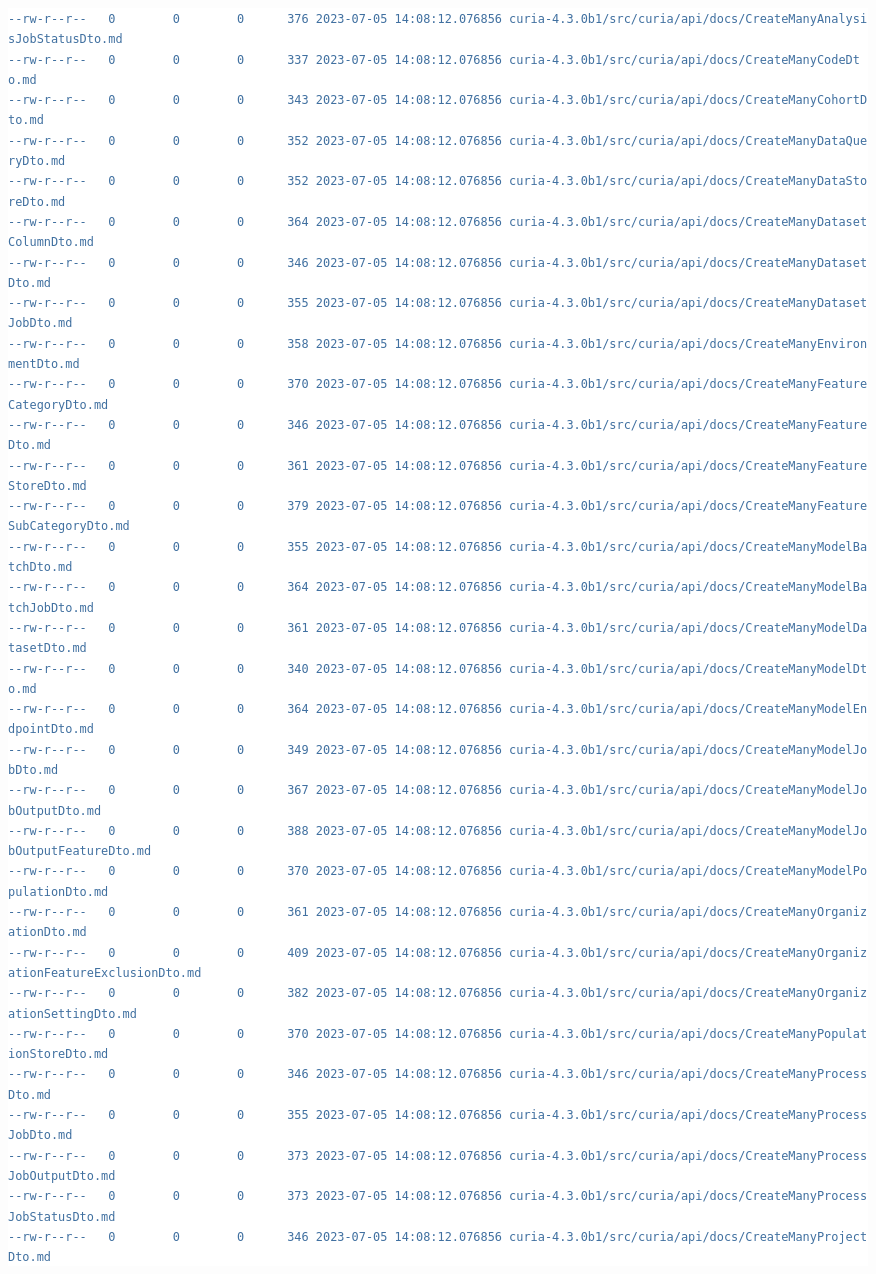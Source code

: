 ```diff
--rw-r--r--   0        0        0      376 2023-07-05 14:08:12.076856 curia-4.3.0b1/src/curia/api/docs/CreateManyAnalysisJobStatusDto.md
--rw-r--r--   0        0        0      337 2023-07-05 14:08:12.076856 curia-4.3.0b1/src/curia/api/docs/CreateManyCodeDto.md
--rw-r--r--   0        0        0      343 2023-07-05 14:08:12.076856 curia-4.3.0b1/src/curia/api/docs/CreateManyCohortDto.md
--rw-r--r--   0        0        0      352 2023-07-05 14:08:12.076856 curia-4.3.0b1/src/curia/api/docs/CreateManyDataQueryDto.md
--rw-r--r--   0        0        0      352 2023-07-05 14:08:12.076856 curia-4.3.0b1/src/curia/api/docs/CreateManyDataStoreDto.md
--rw-r--r--   0        0        0      364 2023-07-05 14:08:12.076856 curia-4.3.0b1/src/curia/api/docs/CreateManyDatasetColumnDto.md
--rw-r--r--   0        0        0      346 2023-07-05 14:08:12.076856 curia-4.3.0b1/src/curia/api/docs/CreateManyDatasetDto.md
--rw-r--r--   0        0        0      355 2023-07-05 14:08:12.076856 curia-4.3.0b1/src/curia/api/docs/CreateManyDatasetJobDto.md
--rw-r--r--   0        0        0      358 2023-07-05 14:08:12.076856 curia-4.3.0b1/src/curia/api/docs/CreateManyEnvironmentDto.md
--rw-r--r--   0        0        0      370 2023-07-05 14:08:12.076856 curia-4.3.0b1/src/curia/api/docs/CreateManyFeatureCategoryDto.md
--rw-r--r--   0        0        0      346 2023-07-05 14:08:12.076856 curia-4.3.0b1/src/curia/api/docs/CreateManyFeatureDto.md
--rw-r--r--   0        0        0      361 2023-07-05 14:08:12.076856 curia-4.3.0b1/src/curia/api/docs/CreateManyFeatureStoreDto.md
--rw-r--r--   0        0        0      379 2023-07-05 14:08:12.076856 curia-4.3.0b1/src/curia/api/docs/CreateManyFeatureSubCategoryDto.md
--rw-r--r--   0        0        0      355 2023-07-05 14:08:12.076856 curia-4.3.0b1/src/curia/api/docs/CreateManyModelBatchDto.md
--rw-r--r--   0        0        0      364 2023-07-05 14:08:12.076856 curia-4.3.0b1/src/curia/api/docs/CreateManyModelBatchJobDto.md
--rw-r--r--   0        0        0      361 2023-07-05 14:08:12.076856 curia-4.3.0b1/src/curia/api/docs/CreateManyModelDatasetDto.md
--rw-r--r--   0        0        0      340 2023-07-05 14:08:12.076856 curia-4.3.0b1/src/curia/api/docs/CreateManyModelDto.md
--rw-r--r--   0        0        0      364 2023-07-05 14:08:12.076856 curia-4.3.0b1/src/curia/api/docs/CreateManyModelEndpointDto.md
--rw-r--r--   0        0        0      349 2023-07-05 14:08:12.076856 curia-4.3.0b1/src/curia/api/docs/CreateManyModelJobDto.md
--rw-r--r--   0        0        0      367 2023-07-05 14:08:12.076856 curia-4.3.0b1/src/curia/api/docs/CreateManyModelJobOutputDto.md
--rw-r--r--   0        0        0      388 2023-07-05 14:08:12.076856 curia-4.3.0b1/src/curia/api/docs/CreateManyModelJobOutputFeatureDto.md
--rw-r--r--   0        0        0      370 2023-07-05 14:08:12.076856 curia-4.3.0b1/src/curia/api/docs/CreateManyModelPopulationDto.md
--rw-r--r--   0        0        0      361 2023-07-05 14:08:12.076856 curia-4.3.0b1/src/curia/api/docs/CreateManyOrganizationDto.md
--rw-r--r--   0        0        0      409 2023-07-05 14:08:12.076856 curia-4.3.0b1/src/curia/api/docs/CreateManyOrganizationFeatureExclusionDto.md
--rw-r--r--   0        0        0      382 2023-07-05 14:08:12.076856 curia-4.3.0b1/src/curia/api/docs/CreateManyOrganizationSettingDto.md
--rw-r--r--   0        0        0      370 2023-07-05 14:08:12.076856 curia-4.3.0b1/src/curia/api/docs/CreateManyPopulationStoreDto.md
--rw-r--r--   0        0        0      346 2023-07-05 14:08:12.076856 curia-4.3.0b1/src/curia/api/docs/CreateManyProcessDto.md
--rw-r--r--   0        0        0      355 2023-07-05 14:08:12.076856 curia-4.3.0b1/src/curia/api/docs/CreateManyProcessJobDto.md
--rw-r--r--   0        0        0      373 2023-07-05 14:08:12.076856 curia-4.3.0b1/src/curia/api/docs/CreateManyProcessJobOutputDto.md
--rw-r--r--   0        0        0      373 2023-07-05 14:08:12.076856 curia-4.3.0b1/src/curia/api/docs/CreateManyProcessJobStatusDto.md
--rw-r--r--   0        0        0      346 2023-07-05 14:08:12.076856 curia-4.3.0b1/src/curia/api/docs/CreateManyProjectDto.md
```